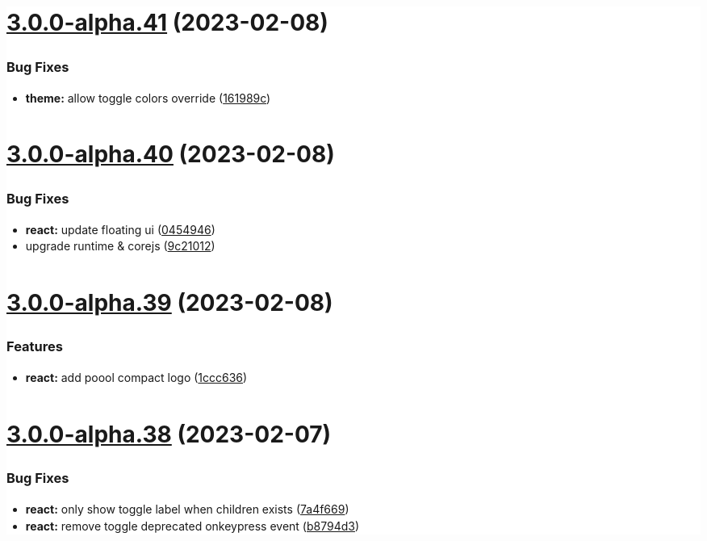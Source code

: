 # [3.0.0-alpha.41](https://github.com/p3ol/junipero/compare/v3.0.0-alpha.40...v3.0.0-alpha.41) (2023-02-08)


### Bug Fixes

* **theme:** allow toggle colors override ([161989c](https://github.com/p3ol/junipero/commit/161989ccd933be6a11681186a8f9ca3ba932caa5))





# [3.0.0-alpha.40](https://github.com/p3ol/junipero/compare/v3.0.0-alpha.39...v3.0.0-alpha.40) (2023-02-08)


### Bug Fixes

* **react:** update floating ui ([0454946](https://github.com/p3ol/junipero/commit/04549463397b298e3207444e49c062a1a9061a98))
* upgrade runtime & corejs ([9c21012](https://github.com/p3ol/junipero/commit/9c210126903eb29f3aea46188f741e6c90f3918b))





# [3.0.0-alpha.39](https://github.com/p3ol/junipero/compare/v3.0.0-alpha.38...v3.0.0-alpha.39) (2023-02-08)


### Features

* **react:** add poool compact logo ([1ccc636](https://github.com/p3ol/junipero/commit/1ccc636b52289fcfef50d80cb88df7e28f1b7b1d))





# [3.0.0-alpha.38](https://github.com/p3ol/junipero/compare/v3.0.0-alpha.37...v3.0.0-alpha.38) (2023-02-07)


### Bug Fixes

* **react:** only show toggle label when children exists ([7a4f669](https://github.com/p3ol/junipero/commit/7a4f6698c351dd63ccc53663558ff85ac8bcf59c))
* **react:** remove toggle deprecated onkeypress event ([b8794d3](https://github.com/p3ol/junipero/commit/b8794d38ab1a899b8ca6d1f637b4e251832b2ba3))




